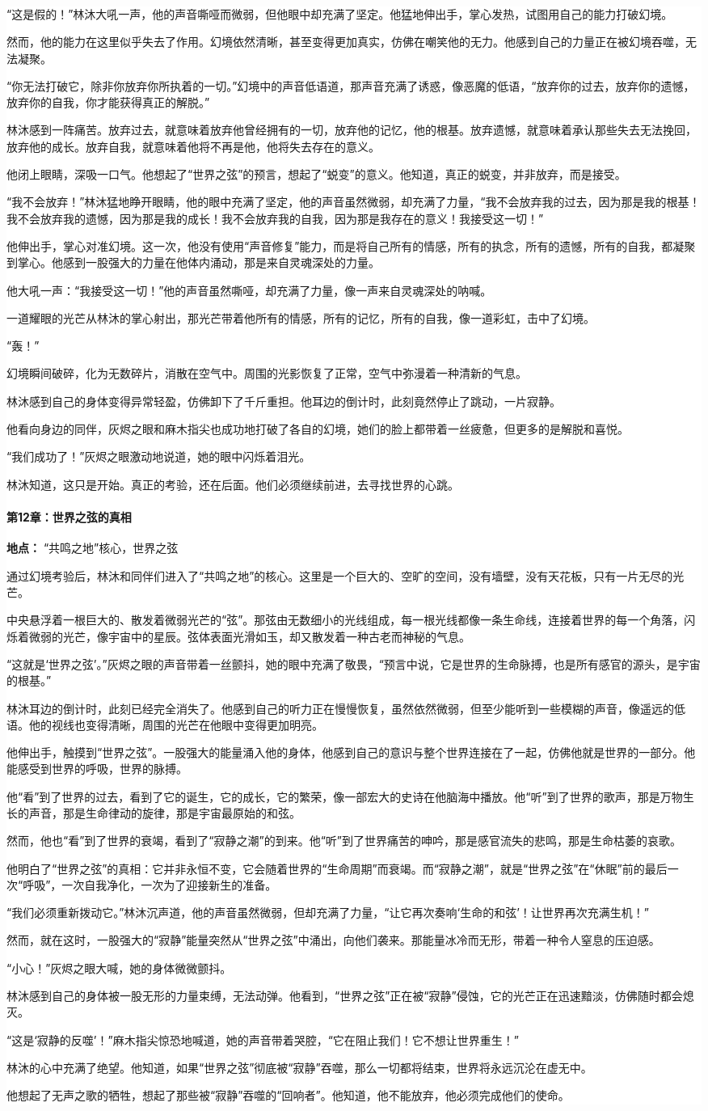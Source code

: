 “这是假的！”林沐大吼一声，他的声音嘶哑而微弱，但他眼中却充满了坚定。他猛地伸出手，掌心发热，试图用自己的能力打破幻境。

然而，他的能力在这里似乎失去了作用。幻境依然清晰，甚至变得更加真实，仿佛在嘲笑他的无力。他感到自己的力量正在被幻境吞噬，无法凝聚。

“你无法打破它，除非你放弃你所执着的一切。”幻境中的声音低语道，那声音充满了诱惑，像恶魔的低语，“放弃你的过去，放弃你的遗憾，放弃你的自我，你才能获得真正的解脱。”

林沐感到一阵痛苦。放弃过去，就意味着放弃他曾经拥有的一切，放弃他的记忆，他的根基。放弃遗憾，就意味着承认那些失去无法挽回，放弃他的成长。放弃自我，就意味着他将不再是他，他将失去存在的意义。

他闭上眼睛，深吸一口气。他想起了“世界之弦”的预言，想起了“蜕变”的意义。他知道，真正的蜕变，并非放弃，而是接受。

“我不会放弃！”林沐猛地睁开眼睛，他的眼中充满了坚定，他的声音虽然微弱，却充满了力量，“我不会放弃我的过去，因为那是我的根基！我不会放弃我的遗憾，因为那是我的成长！我不会放弃我的自我，因为那是我存在的意义！我接受这一切！”

他伸出手，掌心对准幻境。这一次，他没有使用“声音修复”能力，而是将自己所有的情感，所有的执念，所有的遗憾，所有的自我，都凝聚到掌心。他感到一股强大的力量在他体内涌动，那是来自灵魂深处的力量。

他大吼一声：“我接受这一切！”他的声音虽然嘶哑，却充满了力量，像一声来自灵魂深处的呐喊。

一道耀眼的光芒从林沐的掌心射出，那光芒带着他所有的情感，所有的记忆，所有的自我，像一道彩虹，击中了幻境。

“轰！”

幻境瞬间破碎，化为无数碎片，消散在空气中。周围的光影恢复了正常，空气中弥漫着一种清新的气息。

林沐感到自己的身体变得异常轻盈，仿佛卸下了千斤重担。他耳边的倒计时，此刻竟然停止了跳动，一片寂静。

他看向身边的同伴，灰烬之眼和麻木指尖也成功地打破了各自的幻境，她们的脸上都带着一丝疲惫，但更多的是解脱和喜悦。

“我们成功了！”灰烬之眼激动地说道，她的眼中闪烁着泪光。

林沐知道，这只是开始。真正的考验，还在后面。他们必须继续前进，去寻找世界的心跳。

#### 第12章：世界之弦的真相

**地点：** “共鸣之地”核心，世界之弦

通过幻境考验后，林沐和同伴们进入了“共鸣之地”的核心。这里是一个巨大的、空旷的空间，没有墙壁，没有天花板，只有一片无尽的光芒。

中央悬浮着一根巨大的、散发着微弱光芒的“弦”。那弦由无数细小的光线组成，每一根光线都像一条生命线，连接着世界的每一个角落，闪烁着微弱的光芒，像宇宙中的星辰。弦体表面光滑如玉，却又散发着一种古老而神秘的气息。

“这就是‘世界之弦’。”灰烬之眼的声音带着一丝颤抖，她的眼中充满了敬畏，“预言中说，它是世界的生命脉搏，也是所有感官的源头，是宇宙的根基。”

林沐耳边的倒计时，此刻已经完全消失了。他感到自己的听力正在慢慢恢复，虽然依然微弱，但至少能听到一些模糊的声音，像遥远的低语。他的视线也变得清晰，周围的光芒在他眼中变得更加明亮。

他伸出手，触摸到“世界之弦”。一股强大的能量涌入他的身体，他感到自己的意识与整个世界连接在了一起，仿佛他就是世界的一部分。他能感受到世界的呼吸，世界的脉搏。

他“看”到了世界的过去，看到了它的诞生，它的成长，它的繁荣，像一部宏大的史诗在他脑海中播放。他“听”到了世界的歌声，那是万物生长的声音，那是生命律动的旋律，那是宇宙最原始的和弦。

然而，他也“看”到了世界的衰竭，看到了“寂静之潮”的到来。他“听”到了世界痛苦的呻吟，那是感官流失的悲鸣，那是生命枯萎的哀歌。

他明白了“世界之弦”的真相：它并非永恒不变，它会随着世界的“生命周期”而衰竭。而“寂静之潮”，就是“世界之弦”在“休眠”前的最后一次“呼吸”，一次自我净化，一次为了迎接新生的准备。

“我们必须重新拨动它。”林沐沉声道，他的声音虽然微弱，但却充满了力量，“让它再次奏响‘生命的和弦’！让世界再次充满生机！”

然而，就在这时，一股强大的“寂静”能量突然从“世界之弦”中涌出，向他们袭来。那能量冰冷而无形，带着一种令人窒息的压迫感。

“小心！”灰烬之眼大喊，她的身体微微颤抖。

林沐感到自己的身体被一股无形的力量束缚，无法动弹。他看到，“世界之弦”正在被“寂静”侵蚀，它的光芒正在迅速黯淡，仿佛随时都会熄灭。

“这是‘寂静的反噬’！”麻木指尖惊恐地喊道，她的声音带着哭腔，“它在阻止我们！它不想让世界重生！”

林沐的心中充满了绝望。他知道，如果“世界之弦”彻底被“寂静”吞噬，那么一切都将结束，世界将永远沉沦在虚无中。

他想起了无声之歌的牺牲，想起了那些被“寂静”吞噬的“回响者”。他知道，他不能放弃，他必须完成他们的使命。
